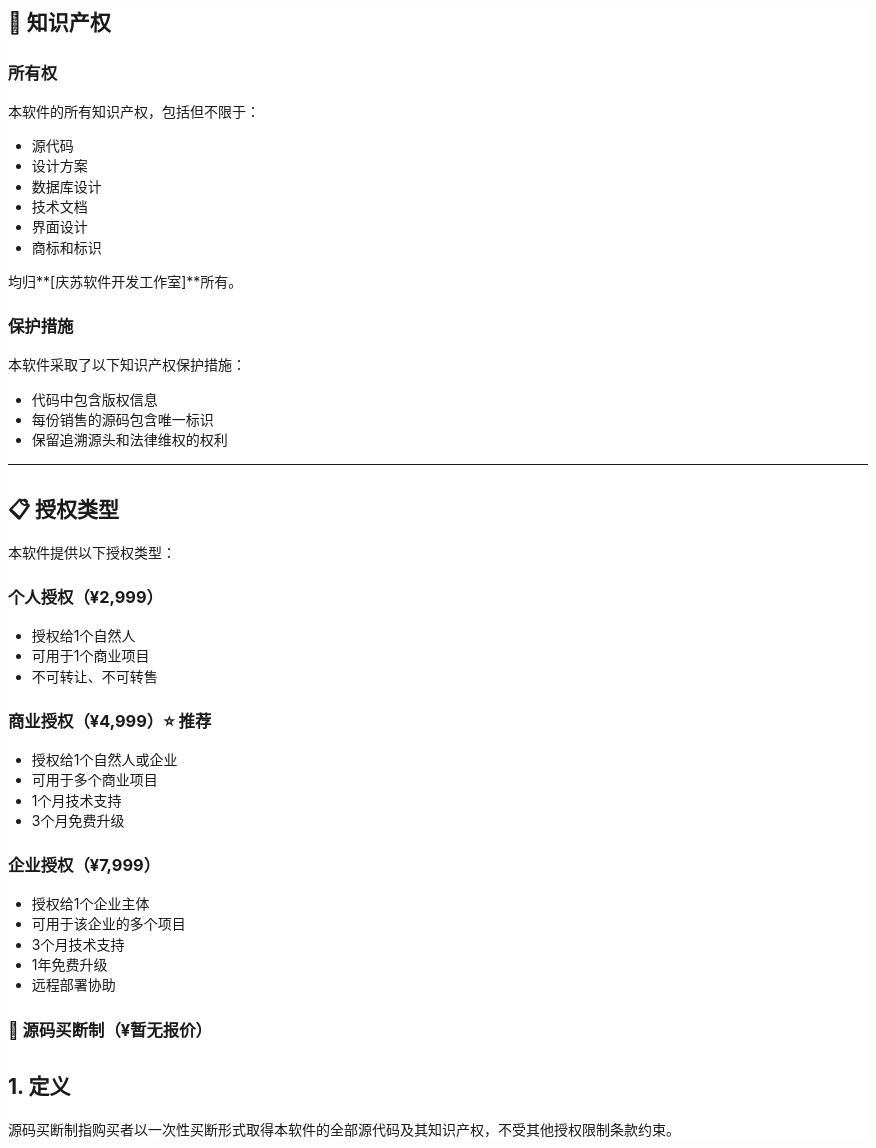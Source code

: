 
## 🔐 知识产权

### 所有权
本软件的所有知识产权，包括但不限于：
- 源代码
- 设计方案
- 数据库设计
- 技术文档
- 界面设计
- 商标和标识

均归**[庆苏软件开发工作室]**所有。

### 保护措施
本软件采取了以下知识产权保护措施：
- 代码中包含版权信息
- 每份销售的源码包含唯一标识
- 保留追溯源头和法律维权的权利

---

## 📋 授权类型

本软件提供以下授权类型：

### 个人授权（¥2,999）
- 授权给1个自然人
- 可用于1个商业项目
- 不可转让、不可转售

### 商业授权（¥4,999）⭐ 推荐
- 授权给1个自然人或企业
- 可用于多个商业项目
- 1个月技术支持
- 3个月免费升级

### 企业授权（¥7,999）
- 授权给1个企业主体
- 可用于该企业的多个项目
- 3个月技术支持
- 1年免费升级
- 远程部署协助

### 💎 源码买断制（¥暂无报价）
## 1. 定义

源码买断制指购买者以一次性买断形式取得本软件的全部源代码及其知识产权，不受其他授权限制条款约束。
